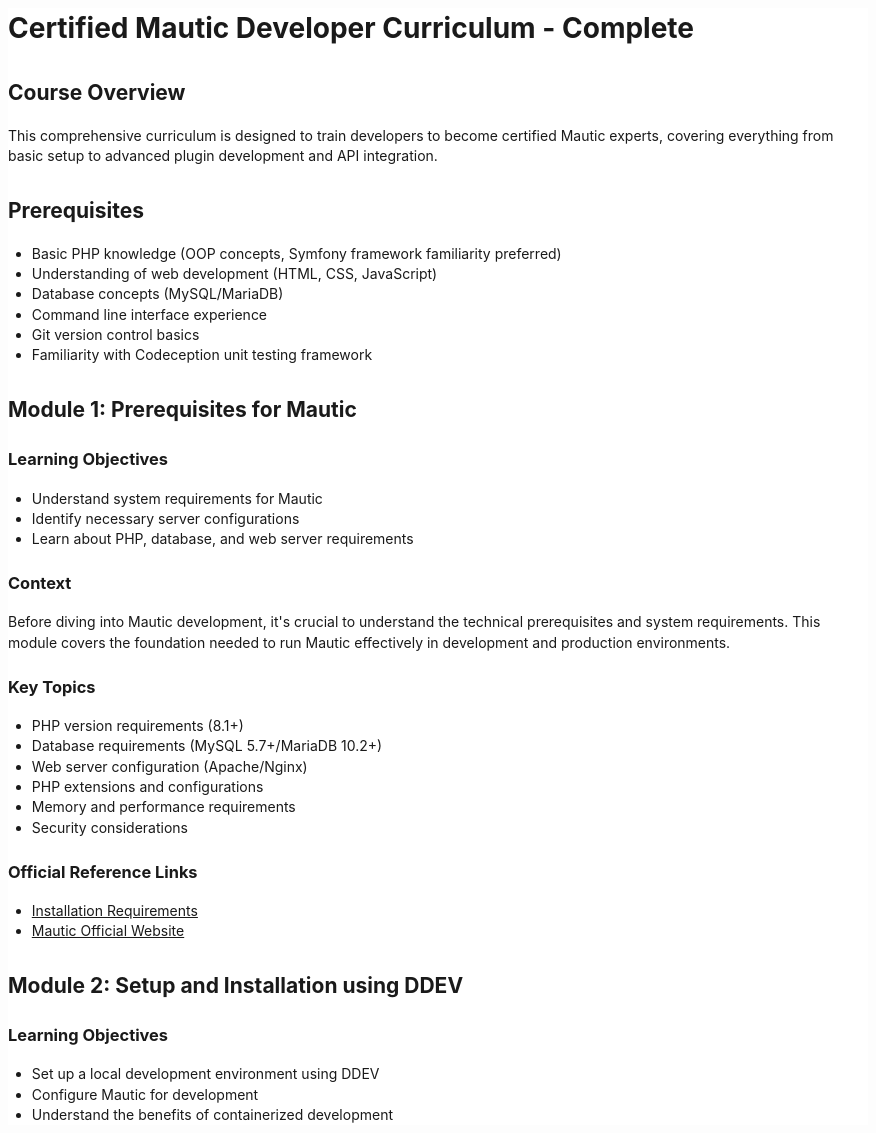 # Certified Mautic Developer Curriculum - Complete

## Course Overview

This comprehensive curriculum is designed to train developers to become certified Mautic experts, covering everything from basic setup to advanced plugin development and API integration.

## Prerequisites

- Basic PHP knowledge (OOP concepts, Symfony framework familiarity preferred)
- Understanding of web development (HTML, CSS, JavaScript)
- Database concepts (MySQL/MariaDB)
- Command line interface experience
- Git version control basics
- Familiarity with Codeception unit testing framework

## Module 1: Prerequisites for Mautic

### Learning Objectives
- Understand system requirements for Mautic
- Identify necessary server configurations
- Learn about PHP, database, and web server requirements

### Context
Before diving into Mautic development, it's crucial to understand the technical prerequisites and system requirements. This module covers the foundation needed to run Mautic effectively in development and production environments.

### Key Topics
- PHP version requirements (8.1+)
- Database requirements (MySQL 5.7+/MariaDB 10.2+)
- Web server configuration (Apache/Nginx)
- PHP extensions and configurations
- Memory and performance requirements
- Security considerations

### Official Reference Links
- [Installation Requirements](https://devdocs.mautic.org/en/5.x/development-environment/getting_started.html)
- [Mautic Official Website](https://mautic.org)

## Module 2: Setup and Installation using DDEV

### Learning Objectives
- Set up a local development environment using DDEV
- Configure Mautic for development
- Understand the benefits of containerized development
